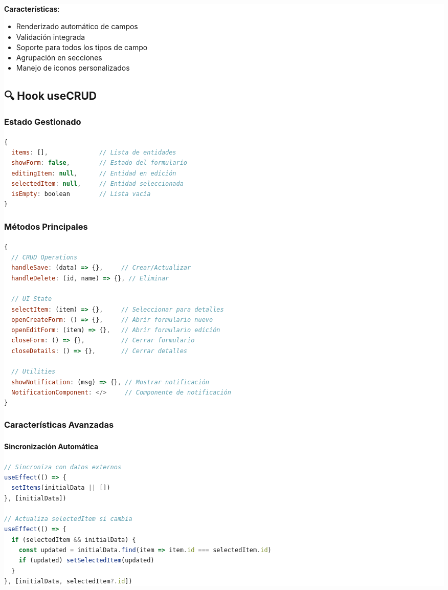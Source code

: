 **Características**:
- Renderizado automático de campos
- Validación integrada
- Soporte para todos los tipos de campo
- Agrupación en secciones
- Manejo de iconos personalizados

## 🔍 Hook useCRUD

### Estado Gestionado
```javascript
{
  items: [],              // Lista de entidades
  showForm: false,        // Estado del formulario
  editingItem: null,      // Entidad en edición
  selectedItem: null,     // Entidad seleccionada
  isEmpty: boolean        // Lista vacía
}
```

### Métodos Principales
```javascript
{
  // CRUD Operations
  handleSave: (data) => {},     // Crear/Actualizar
  handleDelete: (id, name) => {}, // Eliminar
  
  // UI State
  selectItem: (item) => {},     // Seleccionar para detalles
  openCreateForm: () => {},     // Abrir formulario nuevo
  openEditForm: (item) => {},   // Abrir formulario edición
  closeForm: () => {},          // Cerrar formulario
  closeDetails: () => {},       // Cerrar detalles
  
  // Utilities
  showNotification: (msg) => {}, // Mostrar notificación
  NotificationComponent: </>     // Componente de notificación
}
```

### Características Avanzadas

#### Sincronización Automática
```javascript
// Sincroniza con datos externos
useEffect(() => {
  setItems(initialData || [])
}, [initialData])

// Actualiza selectedItem si cambia
useEffect(() => {
  if (selectedItem && initialData) {
    const updated = initialData.find(item => item.id === selectedItem.id)
    if (updated) setSelectedItem(updated)
  }
}, [initialData, selectedItem?.id])
```
